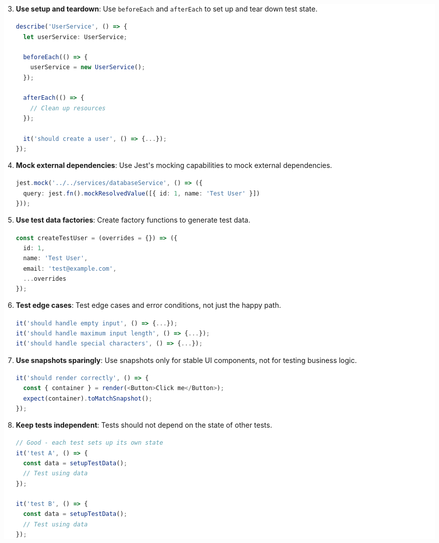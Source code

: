 3. **Use setup and teardown**: Use `beforeEach` and `afterEach` to set up and tear down test state.
   ```typescript
   describe('UserService', () => {
     let userService: UserService;

     beforeEach(() => {
       userService = new UserService();
     });

     afterEach(() => {
       // Clean up resources
     });

     it('should create a user', () => {...});
   });
   ```

4. **Mock external dependencies**: Use Jest's mocking capabilities to mock external dependencies.
   ```typescript
   jest.mock('../../services/databaseService', () => ({
     query: jest.fn().mockResolvedValue([{ id: 1, name: 'Test User' }])
   }));
   ```

5. **Use test data factories**: Create factory functions to generate test data.
   ```typescript
   const createTestUser = (overrides = {}) => ({
     id: 1,
     name: 'Test User',
     email: 'test@example.com',
     ...overrides
   });
   ```

6. **Test edge cases**: Test edge cases and error conditions, not just the happy path.
   ```typescript
   it('should handle empty input', () => {...});
   it('should handle maximum input length', () => {...});
   it('should handle special characters', () => {...});
   ```

7. **Use snapshots sparingly**: Use snapshots only for stable UI components, not for testing business logic.
   ```typescript
   it('should render correctly', () => {
     const { container } = render(<Button>Click me</Button>);
     expect(container).toMatchSnapshot();
   });
   ```

8. **Keep tests independent**: Tests should not depend on the state of other tests.
   ```typescript
   // Good - each test sets up its own state
   it('test A', () => {
     const data = setupTestData();
     // Test using data
   });

   it('test B', () => {
     const data = setupTestData();
     // Test using data
   });
   ```
